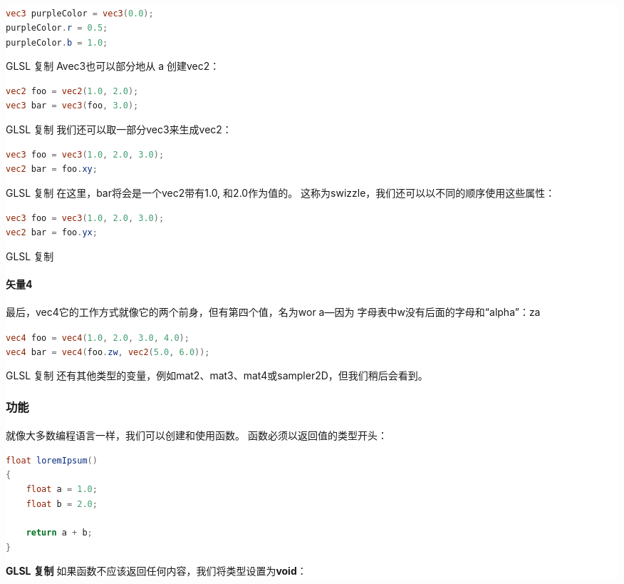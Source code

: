 ```glsl
vec3 purpleColor = vec3(0.0);
purpleColor.r = 0.5;
purpleColor.b = 1.0;
```
GLSL
复制
Avec3也可以部分地从 a 创建vec2：

```glsl
vec2 foo = vec2(1.0, 2.0);
vec3 bar = vec3(foo, 3.0);
```
GLSL
复制
我们还可以取一部分vec3来生成vec2：

```glsl
vec3 foo = vec3(1.0, 2.0, 3.0);
vec2 bar = foo.xy;
```
GLSL
复制
在这里，bar将会是一个vec2带有1.0, 和2.0作为值的。
这称为swizzle，我们还可以以不同的顺序使用这些属性：

```glsl
vec3 foo = vec3(1.0, 2.0, 3.0);
vec2 bar = foo.yx;
```
GLSL
复制
#### 矢量4
最后，vec4它的工作方式就像它的两个前身，但有第四个值，名为wor a—因为 字母表中w没有后面的字母和“alpha”：za

```glsl
vec4 foo = vec4(1.0, 2.0, 3.0, 4.0);
vec4 bar = vec4(foo.zw, vec2(5.0, 6.0));
```
GLSL
复制
还有其他类型的变量，例如mat2、mat3、mat4或sampler2D，但我们稍后会看到。
### 功能
就像大多数编程语言一样，我们可以创建和使用函数。
函数必须以返回值的类型开头：

```glsl
float loremIpsum()
{
    float a = 1.0;
    float b = 2.0;

    return a + b;
}
```
**GLSL**
**复制**
如果函数不应该返回任何内容，我们将类型设置为**void**：
